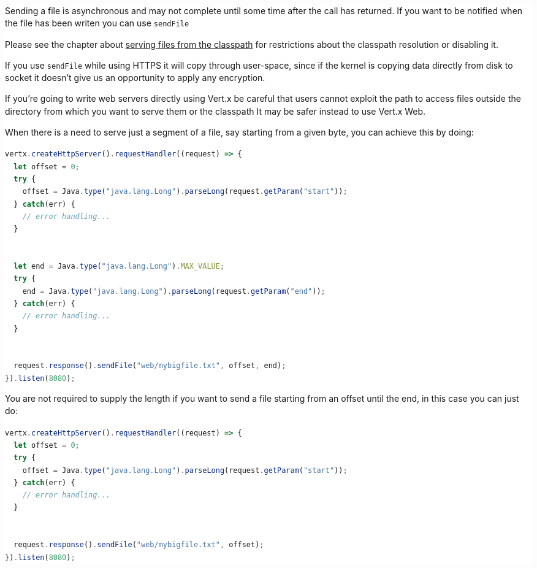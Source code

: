 Sending a file is asynchronous and may not complete until some time
after the call has returned. If you want to be notified when the file
has been writen you can use `sendFile`

Please see the chapter about [serving files from the
classpath](#classpath) for restrictions about the classpath resolution
or disabling it.

<div class="note">

If you use `sendFile` while using HTTPS it will copy through user-space,
since if the kernel is copying data directly from disk to socket it
doesn’t give us an opportunity to apply any encryption.

</div>

<div class="warning">

If you’re going to write web servers directly using Vert.x be careful
that users cannot exploit the path to access files outside the directory
from which you want to serve them or the classpath It may be safer
instead to use Vert.x Web.

</div>

When there is a need to serve just a segment of a file, say starting
from a given byte, you can achieve this by doing:

``` js
vertx.createHttpServer().requestHandler((request) => {
  let offset = 0;
  try {
    offset = Java.type("java.lang.Long").parseLong(request.getParam("start"));
  } catch(err) {
    // error handling...
  }


  let end = Java.type("java.lang.Long").MAX_VALUE;
  try {
    end = Java.type("java.lang.Long").parseLong(request.getParam("end"));
  } catch(err) {
    // error handling...
  }


  request.response().sendFile("web/mybigfile.txt", offset, end);
}).listen(8080);
```

You are not required to supply the length if you want to send a file
starting from an offset until the end, in this case you can just do:

``` js
vertx.createHttpServer().requestHandler((request) => {
  let offset = 0;
  try {
    offset = Java.type("java.lang.Long").parseLong(request.getParam("start"));
  } catch(err) {
    // error handling...
  }


  request.response().sendFile("web/mybigfile.txt", offset);
}).listen(8080);
```
